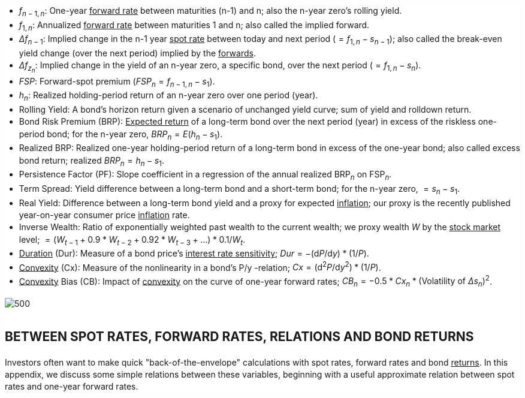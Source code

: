 - $f_{n-1,  n}$: One-year [forward rate](../../Clippings/Forward%20Points%20in%20Currency.md) between maturities (n-1) and n; also the n-year zero’s rolling yield.
- $f_{1,  n}$: Annualized [forward rate](../../Clippings/Forward%20Points%20in%20Currency.md) between maturities 1 and n; also called the implied forward.
- $\Delta f_{n-1}$: Implied change in the n-1 year [spot rate](../../International%20Finance/The%20Foreign%20Exchange%20Market%20Annotations.md) between today and next period $(= f_{1,  n} - s_{n-1})$; also called the break-even yield change (over the next period) implied by the [forwards](../../Financial%20Markets/Financial%20Asset%20Pricing%20Theory%20Overview/Chapter%2012%20-%20Derivatives/Forwards%20and%20Futures.md).
- $\Delta f_{z_n}$: Implied change in the yield of an n-year zero,  a specific bond,  over the next period $(= f_{1,  n} - s_n)$.
- $FSP$: Forward-spot premium $(FSP_n = f_{n-1,  n} - s_1)$.
- $h_n$: Realized holding-period return of an n-year zero over one period (year).
- Rolling Yield: A bond’s horizon return given a scenario of unchanged yield curve; sum of yield and rolldown return.
- Bond Risk Premium (BRP): [Expected return](../../Advanced%20Investments/Lecture%201-%20Probability%20Distributions%20of%20Returns.md) of a long-term bond over the next period (year) in excess of the riskless one-period bond; for the n-year zero,  $BRP_n = E(h_n - s_1)$.
- Realized BRP: Realized one-year holding-period return of a long-term bond in excess of the one-year bond; also called excess bond return; realized $BRP_n = h_n - s_1$.
- Persistence Factor (PF): Slope coefficient in a regression of the annual realized BRP$_n$ on FSP$_n$.
- Term Spread: Yield difference between a long-term bond and a short-term bond; for the n-year zero,  $= s_n - s_1$.
- Real Yield: Difference between a long-term bond yield and a proxy for expected [inflation](../../International%20Finance/Bridgewater/Principles%20For%20Navigating%20Big%20Debt%20Cycles/Part%20II%20Detailed%20Case%20Studies/German%20Debt%20Crisis%20andHyperinflation%20(1918–1924)/War%20Economies%20and%20Hyperinflation.md); our proxy is the recently published year-on-year consumer price [inflation](../../International%20Finance/Bridgewater/Principles%20For%20Navigating%20Big%20Debt%20Cycles/Part%20II%20Detailed%20Case%20Studies/German%20Debt%20Crisis%20andHyperinflation%20(1918–1924)/War%20Economies%20and%20Hyperinflation.md) rate.
- Inverse Wealth: Ratio of exponentially weighted past wealth to the current wealth; we proxy wealth $W$ by the [stock market](../../Financial%20Markets/Financial%20Engineering%20and%20Arbitrage%20in%20the%20Financial%20Markets/PART%20III%20THE%20PLAYERS/Chapter%2012%20-%20Hedge%20Fund%20Strategies/Hedge%20Fund%20Strategies.md) level; $= (W_{t-1} + 0.9*W_{t-2} + 0.92*W_{t-3} + \ldots)*0.1/W_t$.
- [Duration](../../Financial%20Markets/Fixed%20Income%20Securities%20Tools%20for%20Today's%20Markets/Chapter%205/Key%20Rates%20O1s%20Durations%20and%20Hedging.md) (Dur): Measure of a bond price’s [interest rate sensitivity](../../Financial%20Markets/Fixed%20Income%20Securities%20Tools%20for%20Today's%20Markets/Chapter%2011/Forward%20Bond%20Yield.md); $Dur = -(\mathrm{d}P/\mathrm{d}y) * (1/P)$.
- [Convexity](../Problem%20Sets/PSET%20II%20Fixed%20Income%20Asset%20Pricing%201.md) (Cx): Measure of the nonlinearity in a bond’s P/y -relation; $Cx = (\mathrm{d}^2P/\mathrm{d}y^2) * (1/P)$.
- [Convexity](../Problem%20Sets/PSET%20II%20Fixed%20Income%20Asset%20Pricing%201.md) Bias (CB): Impact of [convexity](../Problem%20Sets/PSET%20II%20Fixed%20Income%20Asset%20Pricing%201.md) on the curve of one-year forward rates; $CB_n = -0.5 * Cx_n * (\text{Volatility of } \Delta s_n)^2$.

![500](Understanding%20The%20Yield%20Curve-%20Part%201-20240604151021545.png)

## BETWEEN SPOT RATES,  FORWARD RATES,  RELATIONS AND BOND RETURNS

Investors often want to make quick "back-of-the-envelope" calculations with spot rates,  forward rates and bond [returns](../../Financial%20Markets/Financial%20Asset%20Pricing%20Theory%20Overview/Chapter%203%20-%20%20Assets,%20Portfolios,%20and%20Arbitrage/Assets.md). In this appendix,  we discuss some simple relations between these variables,  beginning with a useful approximate relation between spot rates and one-year forward rates.
